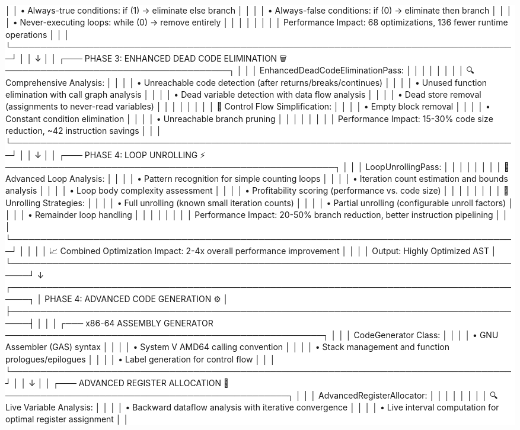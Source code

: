 │  │  • Always-true conditions: if (1) → eliminate else branch                          │ │
│  │  • Always-false conditions: if (0) → eliminate then branch                         │ │
│  │  • Never-executing loops: while (0) → remove entirely                              │ │
│  │                                                                                      │ │
│  │  Performance Impact: 68 optimizations, 136 fewer runtime operations               │ │
│  └──────────────────────────────────────────────────────────────────────────────────────┘ │
│                                            ↓                                              │
│  ┌─── PHASE 3: ENHANCED DEAD CODE ELIMINATION 🗑️ ──────────────────────────────────────┐ │
│  │  EnhancedDeadCodeEliminationPass:                                                   │ │
│  │                                                                                      │ │
│  │  🔍 Comprehensive Analysis:                                                         │ │
│  │  • Unreachable code detection (after returns/breaks/continues)                     │ │
│  │  • Unused function elimination with call graph analysis                            │ │
│  │  • Dead variable detection with data flow analysis                                 │ │
│  │  • Dead store removal (assignments to never-read variables)                        │ │
│  │                                                                                      │ │
│  │  🧹 Control Flow Simplification:                                                    │ │
│  │  • Empty block removal                                                              │ │
│  │  • Constant condition elimination                                                   │ │
│  │  • Unreachable branch pruning                                                       │ │
│  │                                                                                      │ │
│  │  Performance Impact: 15-30% code size reduction, ~42 instruction savings          │ │
│  └──────────────────────────────────────────────────────────────────────────────────────┘ │
│                                            ↓                                              │
│  ┌─── PHASE 4: LOOP UNROLLING ⚡ ────────────────────────────────────────────────────────┐ │
│  │  LoopUnrollingPass:                                                                 │ │
│  │                                                                                      │ │
│  │  🔄 Advanced Loop Analysis:                                                         │ │
│  │  • Pattern recognition for simple counting loops                                    │ │
│  │  • Iteration count estimation and bounds analysis                                   │ │
│  │  • Loop body complexity assessment                                                  │ │
│  │  • Profitability scoring (performance vs. code size)                               │ │
│  │                                                                                      │ │
│  │  🎯 Unrolling Strategies:                                                           │ │
│  │  • Full unrolling (known small iteration counts)                                   │ │
│  │  • Partial unrolling (configurable unroll factors)                                 │ │
│  │  • Remainder loop handling                                                          │ │
│  │                                                                                      │ │
│  │  Performance Impact: 20-50% branch reduction, better instruction pipelining       │ │
│  └──────────────────────────────────────────────────────────────────────────────────────┘ │
│                                                                                           │
│  📈 Combined Optimization Impact: 2-4x overall performance improvement                   │
│                                                                                           │
│  Output: Highly Optimized AST                                                           │
└─────────────────────────────────────────────────────────────────────────────────────────┘
     ↓
┌─────────────────────────────────────────────────────────────────────────────────────────┐
│  PHASE 4: ADVANCED CODE GENERATION ⚙️                                                   │
├─────────────────────────────────────────────────────────────────────────────────────────┤
│                                                                                           │
│  ┌─── x86-64 ASSEMBLY GENERATOR ──────────────────────────────────────────────────────┐  │
│  │  CodeGenerator Class:                                                               │  │
│  │  • GNU Assembler (GAS) syntax                                                      │  │
│  │  • System V AMD64 calling convention                                               │  │
│  │  • Stack management and function prologues/epilogues                               │  │
│  │  • Label generation for control flow                                               │  │
│  └─────────────────────────────────────────────────────────────────────────────────────┘  │
│                                            ↓                                              │
│  ┌─── ADVANCED REGISTER ALLOCATION 🎯 ────────────────────────────────────────────────┐  │
│  │  AdvancedRegisterAllocator:                                                        │  │
│  │                                                                                      │  │
│  │  🔍 Live Variable Analysis:                                                        │  │
│  │  • Backward dataflow analysis with iterative convergence                           │  │
│  │  • Live interval computation for optimal register assignment                       │  │